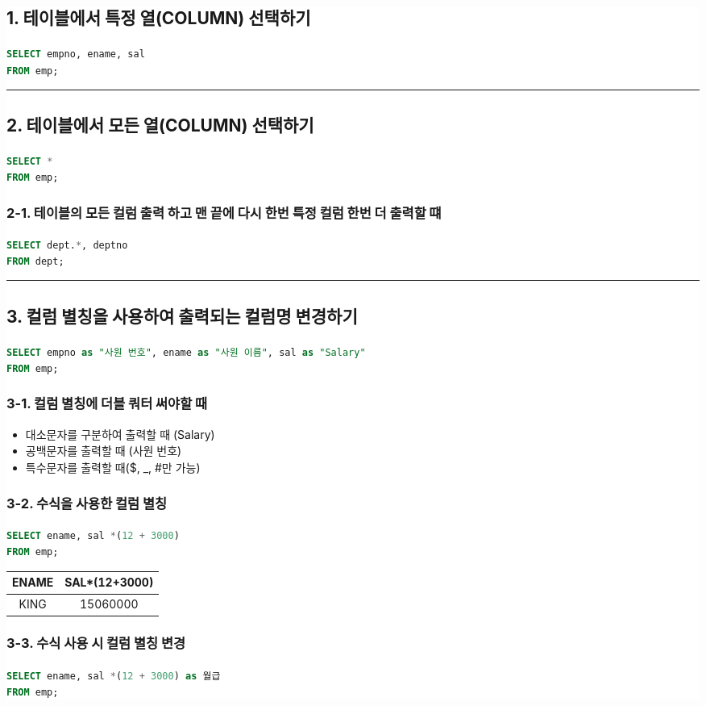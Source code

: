 ## 1. 테이블에서 특정 열(COLUMN) 선택하기

```sql
SELECT empno, ename, sal
FROM emp;
```

---

## 2. 테이블에서 모든 열(COLUMN) 선택하기

```sql
SELECT *
FROM emp;
```

### 2-1. 테이블의 모든 컬럼 출력 하고 맨 끝에 다시 한번 특정 컬럼 한번 더 출력할 떄

```sql
SELECT dept.*, deptno
FROM dept;
```

---

## 3. 컬럼 별칭을 사용하여 출력되는 컬럼명 변경하기

```sql
SELECT empno as "사원 번호", ename as "사원 이름", sal as "Salary"
FROM emp;
```

### 3-1. 컬럼 별칭에 더블 쿼터 써야할 때

- 대소문자를 구분하여 출력할 때 (Salary)
- 공백문자를 출력할 때 (사원 번호)
- 특수문자를 출력할 때($, _, #만 가능)

### 3-2. 수식을 사용한 컬럼 별칭

```sql
SELECT ename, sal *(12 + 3000)
FROM emp;
```

| ENAME | SAL*(12+3000) |
| :---: | :-----------: |
| KING  |   15060000    |

### 3-3. 수식 사용 시 컬럼 별칭 변경

```sql
SELECT ename, sal *(12 + 3000) as 월급
FROM emp;
```
